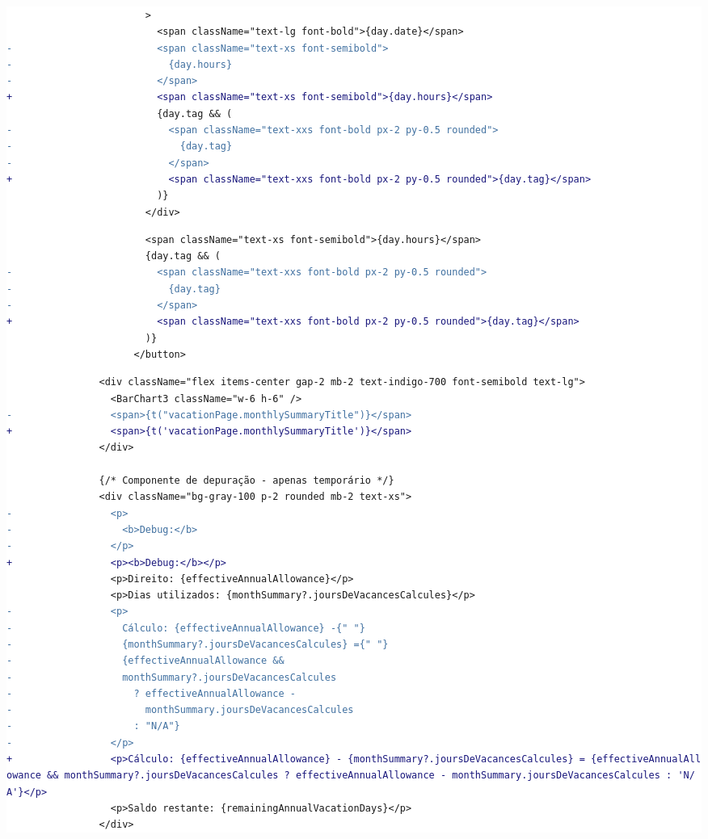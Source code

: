 ```diff
                        >
                          <span className="text-lg font-bold">{day.date}</span>
-                         <span className="text-xs font-semibold">
-                           {day.hours}
-                         </span>
+                         <span className="text-xs font-semibold">{day.hours}</span>
                          {day.tag && (
-                           <span className="text-xxs font-bold px-2 py-0.5 rounded">
-                             {day.tag}
-                           </span>
+                           <span className="text-xxs font-bold px-2 py-0.5 rounded">{day.tag}</span>
                          )}
                        </div>
```

```diff
                        <span className="text-xs font-semibold">{day.hours}</span>
                        {day.tag && (
-                         <span className="text-xxs font-bold px-2 py-0.5 rounded">
-                           {day.tag}
-                         </span>
+                         <span className="text-xxs font-bold px-2 py-0.5 rounded">{day.tag}</span>
                        )}
                      </button>
```

```diff
                <div className="flex items-center gap-2 mb-2 text-indigo-700 font-semibold text-lg">
                  <BarChart3 className="w-6 h-6" />
-                 <span>{t("vacationPage.monthlySummaryTitle")}</span>
+                 <span>{t('vacationPage.monthlySummaryTitle')}</span>
                </div>
                
                {/* Componente de depuração - apenas temporário */}
                <div className="bg-gray-100 p-2 rounded mb-2 text-xs">
-                 <p>
-                   <b>Debug:</b>
-                 </p>
+                 <p><b>Debug:</b></p>
                  <p>Direito: {effectiveAnnualAllowance}</p>
                  <p>Dias utilizados: {monthSummary?.joursDeVacancesCalcules}</p>
-                 <p>
-                   Cálculo: {effectiveAnnualAllowance} -{" "}
-                   {monthSummary?.joursDeVacancesCalcules} ={" "}
-                   {effectiveAnnualAllowance &&
-                   monthSummary?.joursDeVacancesCalcules
-                     ? effectiveAnnualAllowance -
-                       monthSummary.joursDeVacancesCalcules
-                     : "N/A"}
-                 </p>
+                 <p>Cálculo: {effectiveAnnualAllowance} - {monthSummary?.joursDeVacancesCalcules} = {effectiveAnnualAllowance && monthSummary?.joursDeVacancesCalcules ? effectiveAnnualAllowance - monthSummary.joursDeVacancesCalcules : 'N/A'}</p>
                  <p>Saldo restante: {remainingAnnualVacationDays}</p>
                </div>
```
